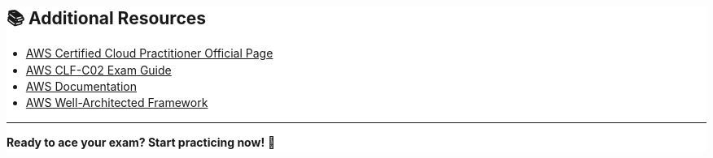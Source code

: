## 📚 Additional Resources

- [AWS Certified Cloud Practitioner Official Page](https://aws.amazon.com/certification/certified-cloud-practitioner/)
- [AWS CLF-C02 Exam Guide](https://d1.awsstatic.com/training-and-certification/docs-cloud-practitioner/AWS-Certified-Cloud-Practitioner_Exam-Guide.pdf)
- [AWS Documentation](https://docs.aws.amazon.com/)
- [AWS Well-Architected Framework](https://aws.amazon.com/architecture/well-architected/)

---

**Ready to ace your exam? Start practicing now!** 🎯

